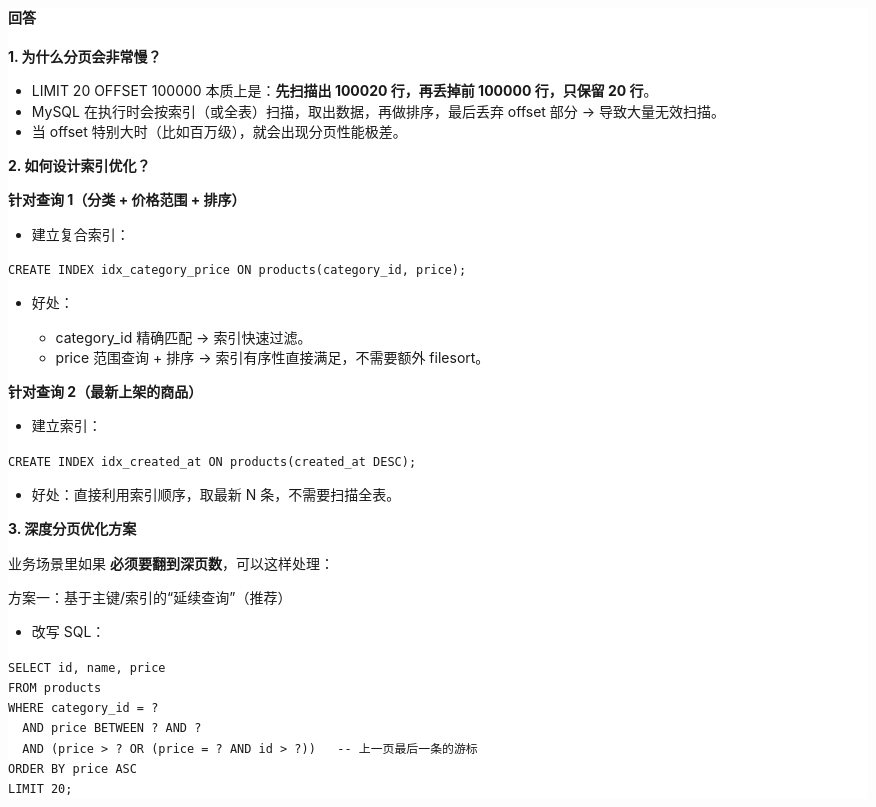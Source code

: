 

#### 回答



**1. 为什么分页会非常慢？**

- LIMIT 20 OFFSET 100000 本质上是：**先扫描出 100020 行，再丢掉前 100000 行，只保留 20 行**。
- MySQL 在执行时会按索引（或全表）扫描，取出数据，再做排序，最后丢弃 offset 部分 → 导致大量无效扫描。
- 当 offset 特别大时（比如百万级），就会出现分页性能极差。



**2. 如何设计索引优化？**

**针对查询 1（分类 + 价格范围 + 排序）**

- 建立复合索引：

```
CREATE INDEX idx_category_price ON products(category_id, price);
```



- 好处：

  - category_id 精确匹配 → 索引快速过滤。
  - price 范围查询 + 排序 → 索引有序性直接满足，不需要额外 filesort。

  

**针对查询 2（最新上架的商品）**



- 建立索引：

```
CREATE INDEX idx_created_at ON products(created_at DESC);
```

- 好处：直接利用索引顺序，取最新 N 条，不需要扫描全表。



**3. 深度分页优化方案**

业务场景里如果 **必须要翻到深页数**，可以这样处理：

方案一：基于主键/索引的“延续查询”（推荐）



- 改写 SQL：

```
SELECT id, name, price
FROM products
WHERE category_id = ?
  AND price BETWEEN ? AND ?
  AND (price > ? OR (price = ? AND id > ?))   -- 上一页最后一条的游标
ORDER BY price ASC
LIMIT 20;
```
